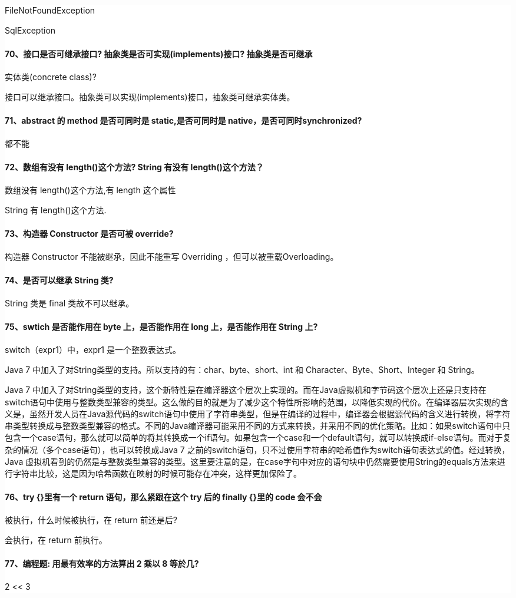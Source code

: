 FileNotFoundException

SqlException



#### 70、接口是否可继承接口? 抽象类是否可实现(implements)接口? 抽象类是否可继承

实体类(concrete class)?


接口可以继承接口。抽象类可以实现(implements)接口，抽象类可继承实体类。

#### 71、abstract 的 method 是否可同时是 static,是否可同时是 native，是否可同时synchronized?


都不能

#### 72、数组有没有 length()这个方法? String 有没有 length()这个方法？


数组没有 length()这个方法,有 length 这个属性

String 有 length()这个方法.

#### 73、构造器 Constructor 是否可被 override?


构造器 Constructor 不能被继承，因此不能重写 Overriding ，但可以被重载Overloading。

#### 74、是否可以继承 String 类?


String 类是 final 类故不可以继承。

#### 75、swtich 是否能作用在 byte 上，是否能作用在 long 上，是否能作用在 String 上?

switch（expr1）中，expr1 是一个整数表达式。

Java 7 中加入了对String类型的支持。所以支持的有：char、byte、short、int 和 Character、Byte、Short、Integer 和 String。

Java 7 中加入了对String类型的支持，这个新特性是在编译器这个层次上实现的。而在Java虚拟机和字节码这个层次上还是只支持在switch语句中使用与整数类型兼容的类型。这么做的目的就是为了减少这个特性所影响的范围，以降低实现的代价。在编译器层次实现的含义是，虽然开发人员在Java源代码的switch语句中使用了字符串类型，但是在编译的过程中，编译器会根据源代码的含义进行转换，将字符串类型转换成与整数类型兼容的格式。不同的Java编译器可能采用不同的方式来转换，并采用不同的优化策略。比如：如果switch语句中只包含一个case语句，那么就可以简单的将其转换成一个if语句。如果包含一个case和一个default语句，就可以转换成if-else语句。而对于复杂的情况（多个case语句），也可以转换成Java 7 之前的switch语句，只不过使用字符串的哈希值作为switch语句表达式的值。经过转换，Java 虚拟机看到的仍然是与整数类型兼容的类型。这里要注意的是，在case字句中对应的语句块中仍然需要使用String的equals方法来进行字符串比较，这是因为哈希函数在映射的时候可能存在冲突，这样更加保险了。

#### 76、try {}里有一个 return 语句，那么紧跟在这个 try 后的 finally {}里的 code 会不会

被执行，什么时候被执行，在 return 前还是后?


会执行，在 return 前执行。

#### 77、编程题: 用最有效率的方法算出 2 乘以 8 等於几?


2 << 3
